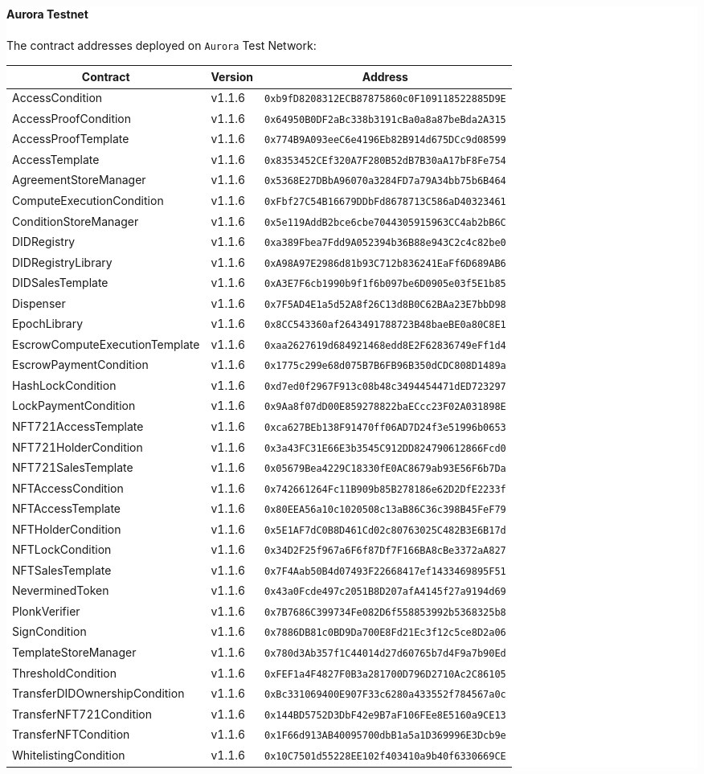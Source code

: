 #### Aurora Testnet

The contract addresses deployed on `Aurora` Test Network:

| Contract                          | Version | Address                                      |
|-----------------------------------|---------|----------------------------------------------|
| AccessCondition                   | v1.1.6 | `0xb9fD8208312ECB87875860c0F109118522885D9E` |
| AccessProofCondition              | v1.1.6 | `0x64950B0DF2aBc338b3191cBa0a8a87beBda2A315` |
| AccessProofTemplate               | v1.1.6 | `0x774B9A093eeC6e4196Eb82B914d675DCc9d08599` |
| AccessTemplate                    | v1.1.6 | `0x8353452CEf320A7F280B52dB7B30aA17bF8Fe754` |
| AgreementStoreManager             | v1.1.6 | `0x5368E27DBbA96070a3284FD7a79A34bb75b6B464` |
| ComputeExecutionCondition         | v1.1.6 | `0xFbf27C54B16679DDbFd8678713C586aD40323461` |
| ConditionStoreManager             | v1.1.6 | `0x5e119AddB2bce6cbe7044305915963CC4ab2bB6C` |
| DIDRegistry                       | v1.1.6 | `0xa389Fbea7Fdd9A052394b36B88e943C2c4c82be0` |
| DIDRegistryLibrary                | v1.1.6 | `0xA98A97E2986d81b93C712b836241EaFf6D689AB6` |
| DIDSalesTemplate                  | v1.1.6 | `0xA3E7F6cb1990b9f1f6b097be6D0905e03f5E1b85` |
| Dispenser                         | v1.1.6 | `0x7F5AD4E1a5d52A8f26C13d8B0C62BAa23E7bbD98` |
| EpochLibrary                      | v1.1.6 | `0x8CC543360af2643491788723B48baeBE0a80C8E1` |
| EscrowComputeExecutionTemplate    | v1.1.6 | `0xaa2627619d684921468edd8E2F62836749eFf1d4` |
| EscrowPaymentCondition            | v1.1.6 | `0x1775c299e68d075B7B6FB96B350dCDC808D1489a` |
| HashLockCondition                 | v1.1.6 | `0xd7ed0f2967F913c08b48c3494454471dED723297` |
| LockPaymentCondition              | v1.1.6 | `0x9Aa8f07dD00E859278822baECcc23F02A031898E` |
| NFT721AccessTemplate              | v1.1.6 | `0xca627BEb138F91470ff06AD7D24f3e51996b0653` |
| NFT721HolderCondition             | v1.1.6 | `0x3a43FC31E66E3b3545C912DD824790612866Fcd0` |
| NFT721SalesTemplate               | v1.1.6 | `0x05679Bea4229C18330fE0AC8679ab93E56F6b7Da` |
| NFTAccessCondition                | v1.1.6 | `0x742661264Fc11B909b85B278186e62D2DfE2233f` |
| NFTAccessTemplate                 | v1.1.6 | `0x80EEA56a10c1020508c13aB86C36c398B45FeF79` |
| NFTHolderCondition                | v1.1.6 | `0x5E1AF7dC0B8D461Cd02c80763025C482B3E6B17d` |
| NFTLockCondition                  | v1.1.6 | `0x34D2F25f967a6F6f87Df7F166BA8cBe3372aA827` |
| NFTSalesTemplate                  | v1.1.6 | `0x7F4Aab50B4d07493F22668417ef1433469895F51` |
| NeverminedToken                   | v1.1.6 | `0x43a0Fcde497c2051B8D207afA4145f27a9194d69` |
| PlonkVerifier                     | v1.1.6 | `0x7B7686C399734Fe082D6f558853992b5368325b8` |
| SignCondition                     | v1.1.6 | `0x7886DB81c0BD9Da700E8Fd21Ec3f12c5ce8D2a06` |
| TemplateStoreManager              | v1.1.6 | `0x780d3Ab357f1C44014d27d60765b7d4F9a7b90Ed` |
| ThresholdCondition                | v1.1.6 | `0xFEF1a4F4827F0B3a281700D796D2710Ac2C86105` |
| TransferDIDOwnershipCondition     | v1.1.6 | `0xBc331069400E907F33c6280a433552f784567a0c` |
| TransferNFT721Condition           | v1.1.6 | `0x144BD5752D3DbF42e9B7aF106FEe8E5160a9CE13` |
| TransferNFTCondition              | v1.1.6 | `0x1F66d913AB40095700dbB1a5a1D369996E3Dcb9e` |
| WhitelistingCondition             | v1.1.6 | `0x10C7501d55228EE102f403410a9b40f6330669CE` |

